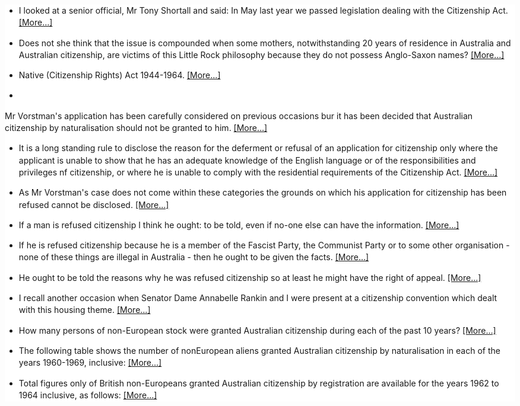 * I looked at a senior official,  Mr Tony  Shortall and said: In May last year we passed legislation dealing with the <span class="highlight">Citizenship</span> Act. [[More&hellip;]](https://historichansard.net/senate/1970/19700618_senate_27_s44/#subdebate-74-0)

* Does not she think that the issue is compounded when some mothers, notwithstanding 20 years of residence in Australia and Australian <span class="highlight">citizenship</span>, are victims of this Little Rock philosophy because they do not possess Anglo-Saxon names? [[More&hellip;]](https://historichansard.net/senate/1970/19700819_senate_27_s45/#subdebate-17-0)

* Native (<span class="highlight">Citizenship</span> Rights) Act 1944-1964. [[More&hellip;]](https://historichansard.net/senate/1970/19701014_senate_27_s46/#subdebate-41-0)

* 
 Mr Vorstman's application has been carefully considered on previous occasions bur it has been decided that Australian <span class="highlight">citizenship</span> by naturalisation should not be granted to him. [[More&hellip;]](https://historichansard.net/senate/1970/19701021_senate_27_s46/#subdebate-34-0)

* It is a long standing rule to disclose the reason for the deferment or refusal of an application for <span class="highlight">citizenship</span> only where the applicant is unable to show that he has an adequate knowledge of the English language or of the responsibilities and privileges nf <span class="highlight">citizenship</span>, or where he is unable to comply with the residential requirements of the <span class="highlight">Citizenship</span> Act. [[More&hellip;]](https://historichansard.net/senate/1970/19701021_senate_27_s46/#subdebate-34-0)

* As  Mr Vorstman's  case does not come within these categories the grounds on which his application for <span class="highlight">citizenship</span> has been refused cannot be disclosed. [[More&hellip;]](https://historichansard.net/senate/1970/19701021_senate_27_s46/#subdebate-34-0)

* If a man is refused <span class="highlight">citizenship</span> I think he ought: to be told, even if no-one else can have the information. [[More&hellip;]](https://historichansard.net/senate/1970/19701021_senate_27_s46/#subdebate-34-0)

* If he is refused <span class="highlight">citizenship</span> because he is a member of the Fascist Party, the Communist Party or to some other organisation - none of these things are illegal in Australia - then he ought to be given the facts. [[More&hellip;]](https://historichansard.net/senate/1970/19701021_senate_27_s46/#subdebate-34-0)

* He ought to be told the reasons why he was refused <span class="highlight">citizenship</span> so at least he might have the right of appeal. [[More&hellip;]](https://historichansard.net/senate/1970/19701021_senate_27_s46/#subdebate-34-0)

* I recall another occasion when  Senator Dame  Annabelle Rankin and I were present at a <span class="highlight">citizenship</span> convention which dealt with this housing theme. [[More&hellip;]](https://historichansard.net/senate/1970/19701026_senate_27_s46/#subdebate-58-0)

* How many persons  of  non-European stock were granted Australian <span class="highlight">citizenship</span> during each  of  the past 10 years? [[More&hellip;]](https://historichansard.net/senate/1970/19701028_senate_27_s46/#subdebate-24-0)

* The following table shows the number of nonEuropean aliens granted Australian <span class="highlight">citizenship</span> by naturalisation in each  of  the years 1960-1969, inclusive: [[More&hellip;]](https://historichansard.net/senate/1970/19701028_senate_27_s46/#subdebate-24-0)

* Total figures only of British non-Europeans granted Australian <span class="highlight">citizenship</span> by registration are available for the years 1962 to 1964 inclusive, as follows: [[More&hellip;]](https://historichansard.net/senate/1970/19701028_senate_27_s46/#subdebate-24-0)
